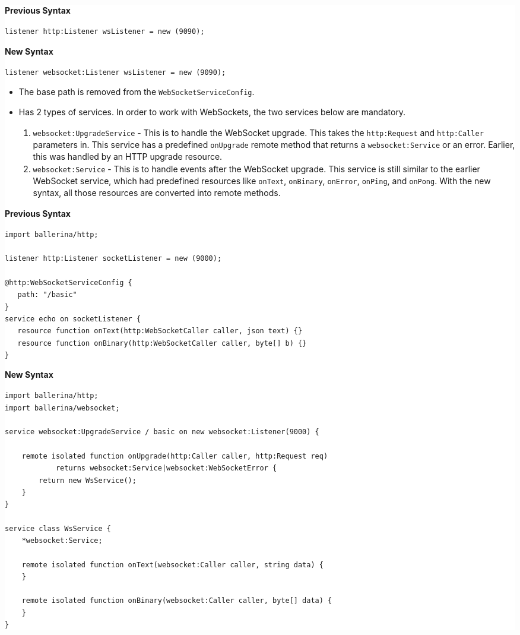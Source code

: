 **Previous Syntax**

```ballerina
listener http:Listener wsListener = new (9090);
```

**New Syntax**

```ballerina
listener websocket:Listener wsListener = new (9090);
```

- The base path is removed from the `WebSocketServiceConfig`.
- Has 2 types of services. In order to work with WebSockets, the two services below are mandatory.

    1. `websocket:UpgradeService` - This is to handle the WebSocket upgrade. This takes the `http:Request` and `http:Caller` parameters in. This service has a predefined `onUpgrade` remote method that returns a `websocket:Service` or an error. Earlier, this was handled by an HTTP upgrade resource. 
    2. `websocket:Service` - This is to handle events after the WebSocket upgrade. This service is still similar to the earlier WebSocket service, which had predefined resources like `onText`, `onBinary`, `onError`, `onPing`, and `onPong`. With the new syntax, all those resources are converted into remote methods.

**Previous Syntax**

```ballerina
import ballerina/http;

listener http:Listener socketListener = new (9000);
 
@http:WebSocketServiceConfig {
   path: "/basic"
}
service echo on socketListener {
   resource function onText(http:WebSocketCaller caller, json text) {}
   resource function onBinary(http:WebSocketCaller caller, byte[] b) {}
}
```

**New Syntax**

```ballerina
import ballerina/http;
import ballerina/websocket;

service websocket:UpgradeService / basic on new websocket:Listener(9000) {

    remote isolated function onUpgrade(http:Caller caller, http:Request req) 
            returns websocket:Service|websocket:WebSocketError {
        return new WsService();
    }
}

service class WsService {
    *websocket:Service;

    remote isolated function onText(websocket:Caller caller, string data) {
    }

    remote isolated function onBinary(websocket:Caller caller, byte[] data) {
    }
}
```
